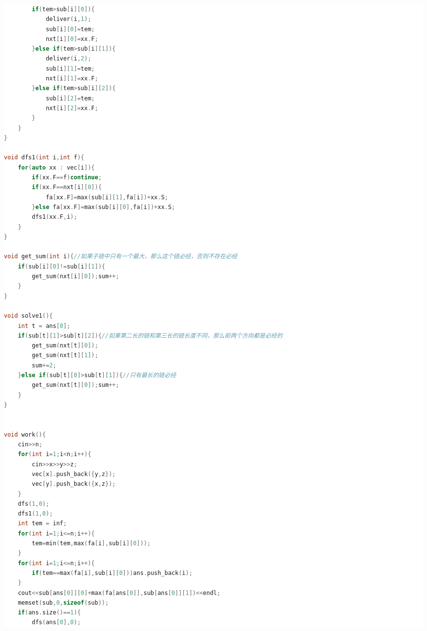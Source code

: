 ```c++
        if(tem>sub[i][0]){
            deliver(i,1);
            sub[i][0]=tem;
            nxt[i][0]=xx.F;
        }else if(tem>sub[i][1]){
            deliver(i,2);
            sub[i][1]=tem;
            nxt[i][1]=xx.F;
        }else if(tem>sub[i][2]){
            sub[i][2]=tem;
            nxt[i][2]=xx.F;
        }
    }
}

void dfs1(int i,int f){
    for(auto xx : vec[i]){
        if(xx.F==f)continue;
        if(xx.F==nxt[i][0]){
            fa[xx.F]=max(sub[i][1],fa[i])+xx.S;
        }else fa[xx.F]=max(sub[i][0],fa[i])+xx.S;
        dfs1(xx.F,i);
    }
}

void get_sum(int i){//如果子链中只有一个最大，那么这个链必经，否则不存在必经
    if(sub[i][0]!=sub[i][1]){
        get_sum(nxt[i][0]);sum++;
    }
}

void solve1(){
    int t = ans[0];
    if(sub[t][1]>sub[t][2]){//如果第二长的链和第三长的链长度不同，那么前两个方向都是必经的
        get_sum(nxt[t][0]);
        get_sum(nxt[t][1]);
        sum+=2;
    }else if(sub[t][0]>sub[t][1]){//只有最长的链必经
        get_sum(nxt[t][0]);sum++;
    }
}


void work(){
    cin>>n;
    for(int i=1;i<n;i++){
        cin>>x>>y>>z;
        vec[x].push_back({y,z});
        vec[y].push_back({x,z});
    }
    dfs(1,0);
    dfs1(1,0);
    int tem = inf;
    for(int i=1;i<=n;i++){
        tem=min(tem,max(fa[i],sub[i][0]));
    }
    for(int i=1;i<=n;i++){
        if(tem==max(fa[i],sub[i][0]))ans.push_back(i);
    }
    cout<<sub[ans[0]][0]+max(fa[ans[0]],sub[ans[0]][1])<<endl;
    memset(sub,0,sizeof(sub));
    if(ans.size()==1){
        dfs(ans[0],0);
```